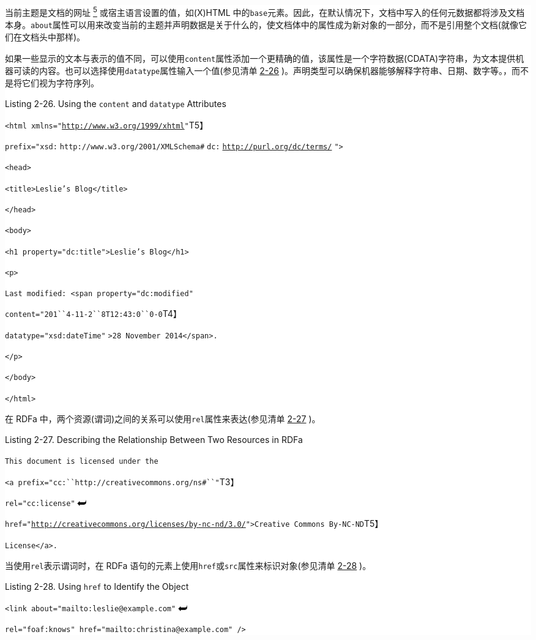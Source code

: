 当前主题是文档的网址 [<sup>5</sup>](#Fn5) 或宿主语言设置的值，如(X)HTML 中的`base`元素。因此，在默认情况下，文档中写入的任何元数据都将涉及文档本身。`about`属性可以用来改变当前的主题并声明数据是关于什么的，使文档体中的属性成为新对象的一部分，而不是引用整个文档(就像它们在文档头中那样)。

如果一些显示的文本与表示的值不同，可以使用`content`属性添加一个更精确的值，该属性是一个字符数据(CDATA)字符串，为文本提供机器可读的内容。也可以选择使用`datatype`属性输入一个值(参见清单 [2-26](#FPar31) )。声明类型可以确保机器能够解释字符串、日期、数字等。，而不是将它们视为字符序列。

Listing 2-26\. Using the `content` and `datatype` Attributes

`<html xmlns="`[`http://www.w3.org/1999/xhtml`](http://www.w3.org/1999/xhtml)`"`T5】

`prefix="xsd:` `http://www.w3.org/2001/XMLSchema#` `dc:` [`http://purl.org/dc/terms/`](http://purl.org/dc/terms/) `">`

`<head>`

`<title>Leslie’s Blog</title>`

`</head>`

`<body>`

`<h1 property="dc:title">Leslie’s Blog</h1>`

`<p>`

`Last modified: <span property="dc:modified"`

`content="201``4-11-2``8T12:43:0``0-0`T4】

`datatype="xsd:dateTime"` `>28 November 2014</span>.`

`</p>`

`</body>`

`</html>`

在 RDFa 中，两个资源(谓词)之间的关系可以使用`rel`属性来表达(参见清单 [2-27](#FPar32) )。

Listing 2-27\. Describing the Relationship Between Two Resources in RDFa

`This document is licensed under the`

`<a prefix="cc:``http://creativecommons.org/ns#``"`T3】

`rel="cc:license"` ![A978-1-4842-1049-9_2_Fig2ap_HTML.jpg](img/A978-1-4842-1049-9_2_Fig2ap_HTML.jpg)

`href="`[`http://creativecommons.org/licenses/by-nc-nd/3.0/`](http://creativecommons.org/licenses/by-nc-nd/3.0/%22%3ECreative)`">Creative Commons By-NC-ND`T5】

`License</a>.`

当使用`rel`表示谓词时，在 RDFa 语句的元素上使用`href`或`src`属性来标识对象(参见清单 [2-28](#FPar33) )。

Listing 2-28\. Using `href` to Identify the Object

`<link about="mailto:leslie@example.com"` ![A978-1-4842-1049-9_2_Fig2ar_HTML.jpg](img/A978-1-4842-1049-9_2_Fig2ar_HTML.jpg)

`rel="foaf:knows" href="mailto:christina@example.com" />`
